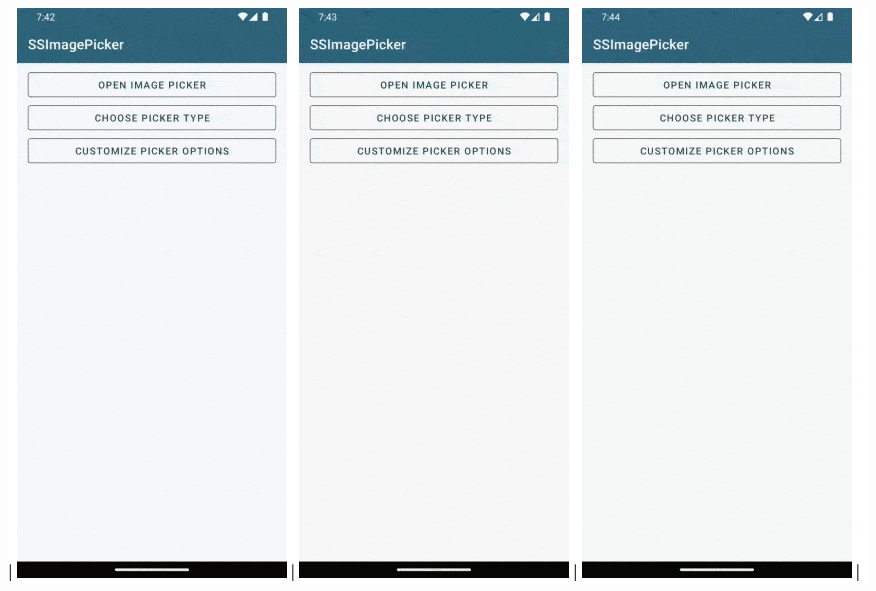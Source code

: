 | ![](gifs/picker_option_bottom_sheet.gif) | ![](gifs/crop_options.gif) | ![](gifs/extension_options.gif) |